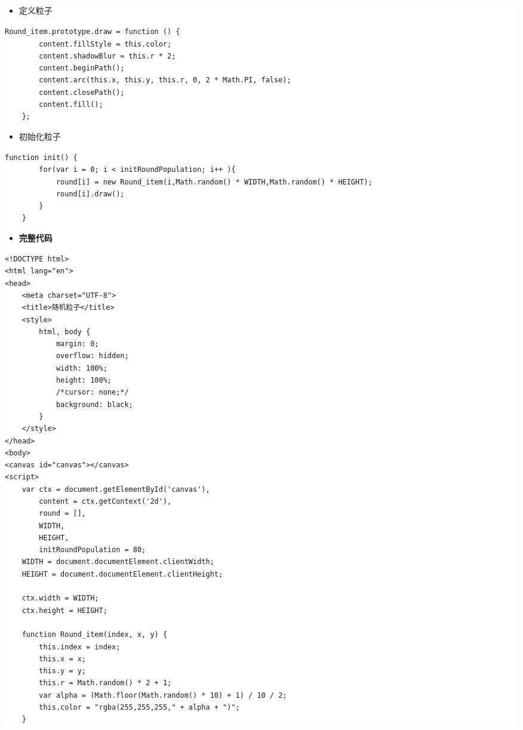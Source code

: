 - 定义粒子

```aidl
Round_item.prototype.draw = function () {
        content.fillStyle = this.color;
        content.shadowBlur = this.r * 2;
        content.beginPath();
        content.arc(this.x, this.y, this.r, 0, 2 * Math.PI, false);
        content.closePath();
        content.fill();
    };
```

- 初始化粒子

```aidl
function init() {
        for(var i = 0; i < initRoundPopulation; i++ ){
            round[i] = new Round_item(i,Math.random() * WIDTH,Math.random() * HEIGHT);
            round[i].draw();
        }
    }
```

- **完整代码**

```aidl
<!DOCTYPE html>
<html lang="en">
<head>
    <meta charset="UTF-8">
    <title>随机粒子</title>
    <style>
        html, body {
            margin: 0;
            overflow: hidden;
            width: 100%;
            height: 100%;
            /*cursor: none;*/
            background: black;
        }
    </style>
</head>
<body>
<canvas id="canvas"></canvas>
<script>
    var ctx = document.getElementById('canvas'),
        content = ctx.getContext('2d'),
        round = [],
        WIDTH,
        HEIGHT,
        initRoundPopulation = 80;
    WIDTH = document.documentElement.clientWidth;
    HEIGHT = document.documentElement.clientHeight;

    ctx.width = WIDTH;
    ctx.height = HEIGHT;

    function Round_item(index, x, y) {
        this.index = index;
        this.x = x;
        this.y = y;
        this.r = Math.random() * 2 + 1;
        var alpha = (Math.floor(Math.random() * 10) + 1) / 10 / 2;
        this.color = "rgba(255,255,255," + alpha + ")";
    }

```